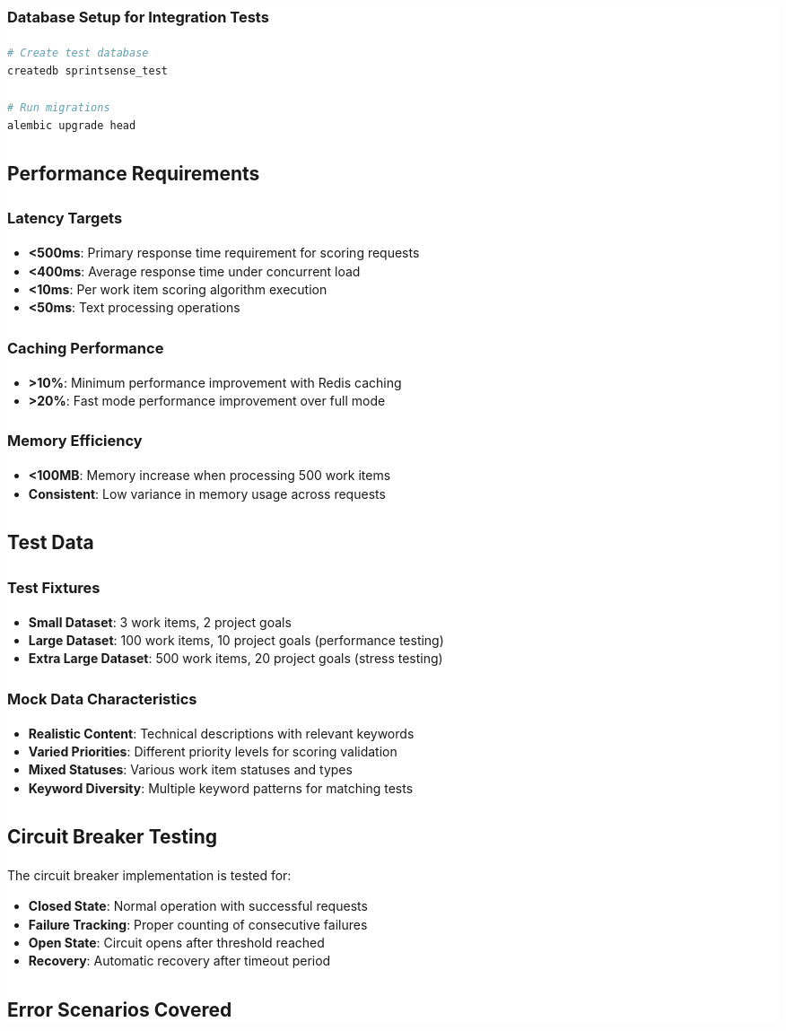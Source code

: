 ### Database Setup for Integration Tests
```bash
# Create test database
createdb sprintsense_test

# Run migrations
alembic upgrade head
```

## Performance Requirements

### Latency Targets
- **<500ms**: Primary response time requirement for scoring requests
- **<400ms**: Average response time under concurrent load
- **<10ms**: Per work item scoring algorithm execution
- **<50ms**: Text processing operations

### Caching Performance
- **>10%**: Minimum performance improvement with Redis caching
- **>20%**: Fast mode performance improvement over full mode

### Memory Efficiency  
- **<100MB**: Memory increase when processing 500 work items
- **Consistent**: Low variance in memory usage across requests

## Test Data

### Test Fixtures
- **Small Dataset**: 3 work items, 2 project goals
- **Large Dataset**: 100 work items, 10 project goals (performance testing)
- **Extra Large Dataset**: 500 work items, 20 project goals (stress testing)

### Mock Data Characteristics
- **Realistic Content**: Technical descriptions with relevant keywords
- **Varied Priorities**: Different priority levels for scoring validation
- **Mixed Statuses**: Various work item statuses and types
- **Keyword Diversity**: Multiple keyword patterns for matching tests

## Circuit Breaker Testing

The circuit breaker implementation is tested for:
- **Closed State**: Normal operation with successful requests
- **Failure Tracking**: Proper counting of consecutive failures
- **Open State**: Circuit opens after threshold reached
- **Recovery**: Automatic recovery after timeout period

## Error Scenarios Covered
